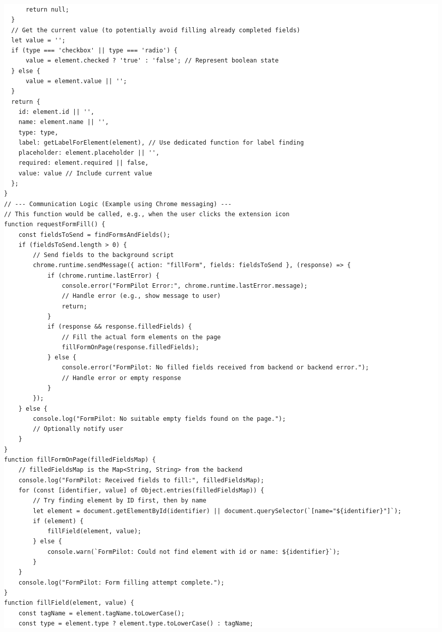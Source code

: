 ```
      return null;
  }
  // Get the current value (to potentially avoid filling already completed fields)
  let value = '';
  if (type === 'checkbox' || type === 'radio') {
      value = element.checked ? 'true' : 'false'; // Represent boolean state
  } else {
      value = element.value || '';
  }
  return {
    id: element.id || '',
    name: element.name || '',
    type: type,
    label: getLabelForElement(element), // Use dedicated function for label finding
    placeholder: element.placeholder || '',
    required: element.required || false,
    value: value // Include current value
  };
}
// --- Communication Logic (Example using Chrome messaging) ---
// This function would be called, e.g., when the user clicks the extension icon
function requestFormFill() {
    const fieldsToSend = findFormsAndFields();
    if (fieldsToSend.length > 0) {
        // Send fields to the background script
        chrome.runtime.sendMessage({ action: "fillForm", fields: fieldsToSend }, (response) => {
            if (chrome.runtime.lastError) {
                console.error("FormPilot Error:", chrome.runtime.lastError.message);
                // Handle error (e.g., show message to user)
                return;
            }
            if (response && response.filledFields) {
                // Fill the actual form elements on the page
                fillFormOnPage(response.filledFields);
            } else {
                console.error("FormPilot: No filled fields received from backend or backend error.");
                // Handle error or empty response
            }
        });
    } else {
        console.log("FormPilot: No suitable empty fields found on the page.");
        // Optionally notify user
    }
}
function fillFormOnPage(filledFieldsMap) {
    // filledFieldsMap is the Map<String, String> from the backend
    console.log("FormPilot: Received fields to fill:", filledFieldsMap);
    for (const [identifier, value] of Object.entries(filledFieldsMap)) {
        // Try finding element by ID first, then by name
        let element = document.getElementById(identifier) || document.querySelector(`[name="${identifier}"]`);
        if (element) {
            fillField(element, value);
        } else {
            console.warn(`FormPilot: Could not find element with id or name: ${identifier}`);
        }
    }
    console.log("FormPilot: Form filling attempt complete.");
}
function fillField(element, value) {
    const tagName = element.tagName.toLowerCase();
    const type = element.type ? element.type.toLowerCase() : tagName;
```